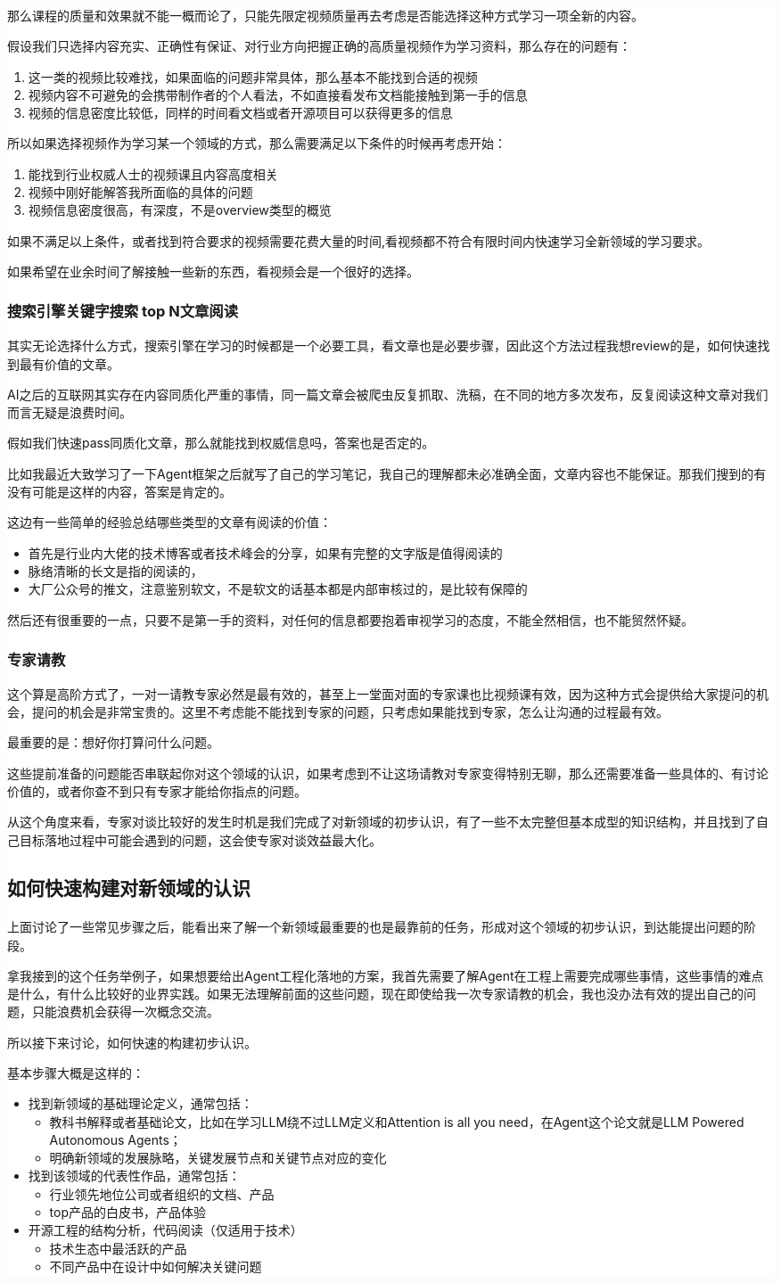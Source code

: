 那么课程的质量和效果就不能一概而论了，只能先限定视频质量再去考虑是否能选择这种方式学习一项全新的内容。

假设我们只选择内容充实、正确性有保证、对行业方向把握正确的高质量视频作为学习资料，那么存在的问题有：

1. 这一类的视频比较难找，如果面临的问题非常具体，那么基本不能找到合适的视频
2. 视频内容不可避免的会携带制作者的个人看法，不如直接看发布文档能接触到第一手的信息
3. 视频的信息密度比较低，同样的时间看文档或者开源项目可以获得更多的信息

所以如果选择视频作为学习某一个领域的方式，那么需要满足以下条件的时候再考虑开始：

1. 能找到行业权威人士的视频课且内容高度相关
2. 视频中刚好能解答我所面临的具体的问题
3. 视频信息密度很高，有深度，不是overview类型的概览

如果不满足以上条件，或者找到符合要求的视频需要花费大量的时间,看视频都不符合有限时间内快速学习全新领域的学习要求。

如果希望在业余时间了解接触一些新的东西，看视频会是一个很好的选择。

### 搜索引擎关键字搜索 top N文章阅读

其实无论选择什么方式，搜索引擎在学习的时候都是一个必要工具，看文章也是必要步骤，因此这个方法过程我想review的是，如何快速找到最有价值的文章。

AI之后的互联网其实存在内容同质化严重的事情，同一篇文章会被爬虫反复抓取、洗稿，在不同的地方多次发布，反复阅读这种文章对我们而言无疑是浪费时间。

假如我们快速pass同质化文章，那么就能找到权威信息吗，答案也是否定的。

比如我最近大致学习了一下Agent框架之后就写了自己的学习笔记，我自己的理解都未必准确全面，文章内容也不能保证。那我们搜到的有没有可能是这样的内容，答案是肯定的。

这边有一些简单的经验总结哪些类型的文章有阅读的价值：

- 首先是行业内大佬的技术博客或者技术峰会的分享，如果有完整的文字版是值得阅读的
- 脉络清晰的长文是指的阅读的，
- 大厂公众号的推文，注意鉴别软文，不是软文的话基本都是内部审核过的，是比较有保障的

然后还有很重要的一点，只要不是第一手的资料，对任何的信息都要抱着审视学习的态度，不能全然相信，也不能贸然怀疑。

### 专家请教

这个算是高阶方式了，一对一请教专家必然是最有效的，甚至上一堂面对面的专家课也比视频课有效，因为这种方式会提供给大家提问的机会，提问的机会是非常宝贵的。这里不考虑能不能找到专家的问题，只考虑如果能找到专家，怎么让沟通的过程最有效。

最重要的是：想好你打算问什么问题。

这些提前准备的问题能否串联起你对这个领域的认识，如果考虑到不让这场请教对专家变得特别无聊，那么还需要准备一些具体的、有讨论价值的，或者你查不到只有专家才能给你指点的问题。

从这个角度来看，专家对谈比较好的发生时机是我们完成了对新领域的初步认识，有了一些不太完整但基本成型的知识结构，并且找到了自己目标落地过程中可能会遇到的问题，这会使专家对谈效益最大化。

## 如何快速构建对新领域的认识

上面讨论了一些常见步骤之后，能看出来了解一个新领域最重要的也是最靠前的任务，形成对这个领域的初步认识，到达能提出问题的阶段。

拿我接到的这个任务举例子，如果想要给出Agent工程化落地的方案，我首先需要了解Agent在工程上需要完成哪些事情，这些事情的难点是什么，有什么比较好的业界实践。如果无法理解前面的这些问题，现在即使给我一次专家请教的机会，我也没办法有效的提出自己的问题，只能浪费机会获得一次概念交流。

所以接下来讨论，如何快速的构建初步认识。

基本步骤大概是这样的：

- 找到新领域的基础理论定义，通常包括：
  - 教科书解释或者基础论文，比如在学习LLM绕不过LLM定义和Attention is all you need，在Agent这个论文就是LLM Powered Autonomous Agents；
  - 明确新领域的发展脉略，关键发展节点和关键节点对应的变化
- 找到该领域的代表性作品，通常包括：
  - 行业领先地位公司或者组织的文档、产品
  - top产品的白皮书，产品体验
- 开源工程的结构分析，代码阅读（仅适用于技术）
  - 技术生态中最活跃的产品
  - 不同产品中在设计中如何解决关键问题
